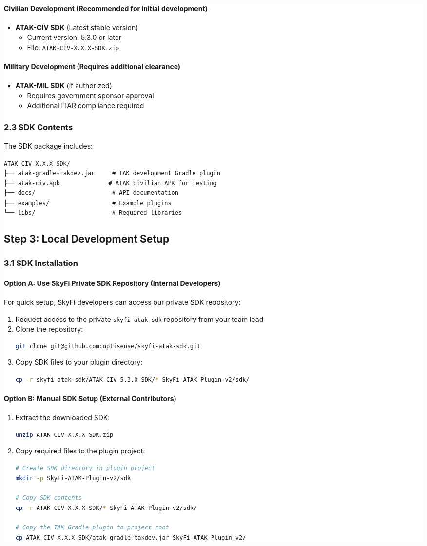 #### Civilian Development (Recommended for initial development)
- **ATAK-CIV SDK** (Latest stable version)
  - Current version: 5.3.0 or later
  - File: `ATAK-CIV-X.X.X-SDK.zip`
  
#### Military Development (Requires additional clearance)
- **ATAK-MIL SDK** (if authorized)
  - Requires government sponsor approval
  - Additional ITAR compliance required

### 2.3 SDK Contents
The SDK package includes:
```
ATAK-CIV-X.X.X-SDK/
├── atak-gradle-takdev.jar     # TAK development Gradle plugin
├── atak-civ.apk              # ATAK civilian APK for testing
├── docs/                      # API documentation
├── examples/                  # Example plugins
└── libs/                      # Required libraries
```

## Step 3: Local Development Setup

### 3.1 SDK Installation

#### Option A: Use SkyFi Private SDK Repository (Internal Developers)
For quick setup, SkyFi developers can access our private SDK repository:

1. Request access to the private `skyfi-atak-sdk` repository from your team lead
2. Clone the repository:
   ```bash
   git clone git@github.com:optisense/skyfi-atak-sdk.git
   ```
3. Copy SDK files to your plugin directory:
   ```bash
   cp -r skyfi-atak-sdk/ATAK-CIV-5.3.0-SDK/* SkyFi-ATAK-Plugin-v2/sdk/
   ```

#### Option B: Manual SDK Setup (External Contributors)
1. Extract the downloaded SDK:
   ```bash
   unzip ATAK-CIV-X.X.X-SDK.zip
   ```

2. Copy required files to the plugin project:
   ```bash
   # Create SDK directory in plugin project
   mkdir -p SkyFi-ATAK-Plugin-v2/sdk
   
   # Copy SDK contents
   cp -r ATAK-CIV-X.X.X-SDK/* SkyFi-ATAK-Plugin-v2/sdk/
   
   # Copy the TAK Gradle plugin to project root
   cp ATAK-CIV-X.X.X-SDK/atak-gradle-takdev.jar SkyFi-ATAK-Plugin-v2/
   ```
